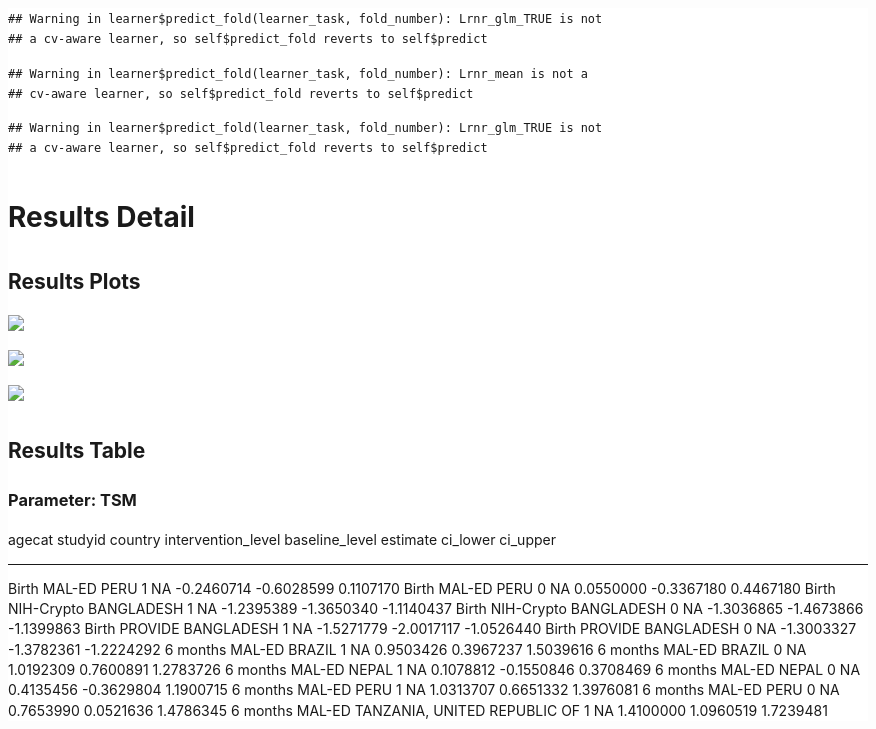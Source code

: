 ```
## Warning in learner$predict_fold(learner_task, fold_number): Lrnr_glm_TRUE is not
## a cv-aware learner, so self$predict_fold reverts to self$predict
```

```
## Warning in learner$predict_fold(learner_task, fold_number): Lrnr_mean is not a
## cv-aware learner, so self$predict_fold reverts to self$predict
```

```
## Warning in learner$predict_fold(learner_task, fold_number): Lrnr_glm_TRUE is not
## a cv-aware learner, so self$predict_fold reverts to self$predict
```




# Results Detail

## Results Plots
![](/tmp/70b17bb1-1026-471c-b7f8-e8b10f705526/7b350326-f84d-451f-8409-fc9bb8060f5a/REPORT_files/figure-html/plot_tsm-1.png)



![](/tmp/70b17bb1-1026-471c-b7f8-e8b10f705526/7b350326-f84d-451f-8409-fc9bb8060f5a/REPORT_files/figure-html/plot_ate-1.png)



![](/tmp/70b17bb1-1026-471c-b7f8-e8b10f705526/7b350326-f84d-451f-8409-fc9bb8060f5a/REPORT_files/figure-html/plot_par-1.png)

## Results Table

### Parameter: TSM


agecat      studyid      country                        intervention_level   baseline_level      estimate     ci_lower     ci_upper
----------  -----------  -----------------------------  -------------------  ---------------  -----------  -----------  -----------
Birth       MAL-ED       PERU                           1                    NA                -0.2460714   -0.6028599    0.1107170
Birth       MAL-ED       PERU                           0                    NA                 0.0550000   -0.3367180    0.4467180
Birth       NIH-Crypto   BANGLADESH                     1                    NA                -1.2395389   -1.3650340   -1.1140437
Birth       NIH-Crypto   BANGLADESH                     0                    NA                -1.3036865   -1.4673866   -1.1399863
Birth       PROVIDE      BANGLADESH                     1                    NA                -1.5271779   -2.0017117   -1.0526440
Birth       PROVIDE      BANGLADESH                     0                    NA                -1.3003327   -1.3782361   -1.2224292
6 months    MAL-ED       BRAZIL                         1                    NA                 0.9503426    0.3967237    1.5039616
6 months    MAL-ED       BRAZIL                         0                    NA                 1.0192309    0.7600891    1.2783726
6 months    MAL-ED       NEPAL                          1                    NA                 0.1078812   -0.1550846    0.3708469
6 months    MAL-ED       NEPAL                          0                    NA                 0.4135456   -0.3629804    1.1900715
6 months    MAL-ED       PERU                           1                    NA                 1.0313707    0.6651332    1.3976081
6 months    MAL-ED       PERU                           0                    NA                 0.7653990    0.0521636    1.4786345
6 months    MAL-ED       TANZANIA, UNITED REPUBLIC OF   1                    NA                 1.4100000    1.0960519    1.7239481
